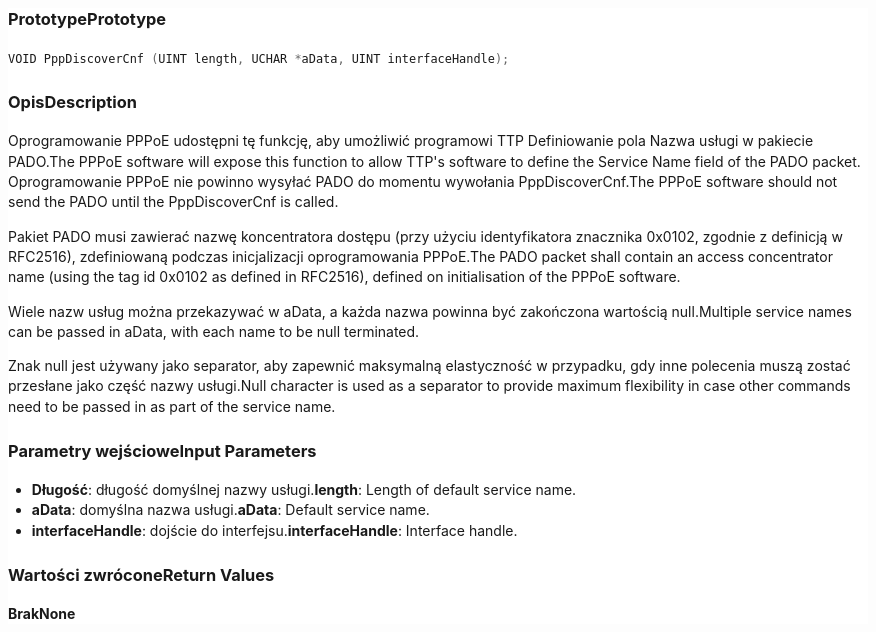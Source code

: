### <a name="prototype"></a><span data-ttu-id="502d5-332">Prototype</span><span class="sxs-lookup"><span data-stu-id="502d5-332">Prototype</span></span>

```c
VOID PppDiscoverCnf (UINT length, UCHAR *aData, UINT interfaceHandle);
```

### <a name="description"></a><span data-ttu-id="502d5-333">Opis</span><span class="sxs-lookup"><span data-stu-id="502d5-333">Description</span></span>

<span data-ttu-id="502d5-334">Oprogramowanie PPPoE udostępni tę funkcję, aby umożliwić programowi TTP Definiowanie pola Nazwa usługi w pakiecie PADO.</span><span class="sxs-lookup"><span data-stu-id="502d5-334">The PPPoE software will expose this function to allow TTP's software to define the Service Name field of the PADO packet.</span></span> <span data-ttu-id="502d5-335">Oprogramowanie PPPoE nie powinno wysyłać PADO do momentu wywołania PppDiscoverCnf.</span><span class="sxs-lookup"><span data-stu-id="502d5-335">The PPPoE software should not send the PADO until the PppDiscoverCnf is called.</span></span>

<span data-ttu-id="502d5-336">Pakiet PADO musi zawierać nazwę koncentratora dostępu (przy użyciu identyfikatora znacznika 0x0102, zgodnie z definicją w RFC2516), zdefiniowaną podczas inicjalizacji oprogramowania PPPoE.</span><span class="sxs-lookup"><span data-stu-id="502d5-336">The PADO packet shall contain an access concentrator name (using the tag id 0x0102 as defined in RFC2516), defined on initialisation of the PPPoE software.</span></span>

<span data-ttu-id="502d5-337">Wiele nazw usług można przekazywać w aData, a każda nazwa powinna być zakończona wartością null.</span><span class="sxs-lookup"><span data-stu-id="502d5-337">Multiple service names can be passed in aData, with each name to be null terminated.</span></span>

<span data-ttu-id="502d5-338">Znak null jest używany jako separator, aby zapewnić maksymalną elastyczność w przypadku, gdy inne polecenia muszą zostać przesłane jako część nazwy usługi.</span><span class="sxs-lookup"><span data-stu-id="502d5-338">Null character is used as a separator to provide maximum flexibility in case other commands need to be passed in as part of the service name.</span></span>

### <a name="input-parameters"></a><span data-ttu-id="502d5-339">Parametry wejściowe</span><span class="sxs-lookup"><span data-stu-id="502d5-339">Input Parameters</span></span>

- <span data-ttu-id="502d5-340">**Długość**: długość domyślnej nazwy usługi.</span><span class="sxs-lookup"><span data-stu-id="502d5-340">**length**: Length of default service name.</span></span>
- <span data-ttu-id="502d5-341">**aData**: domyślna nazwa usługi.</span><span class="sxs-lookup"><span data-stu-id="502d5-341">**aData**: Default service name.</span></span>
- <span data-ttu-id="502d5-342">**interfaceHandle**: dojście do interfejsu.</span><span class="sxs-lookup"><span data-stu-id="502d5-342">**interfaceHandle**: Interface handle.</span></span>

### <a name="return-values"></a><span data-ttu-id="502d5-343">Wartości zwrócone</span><span class="sxs-lookup"><span data-stu-id="502d5-343">Return Values</span></span>

<span data-ttu-id="502d5-344">**Brak**</span><span class="sxs-lookup"><span data-stu-id="502d5-344">**None**</span></span>
